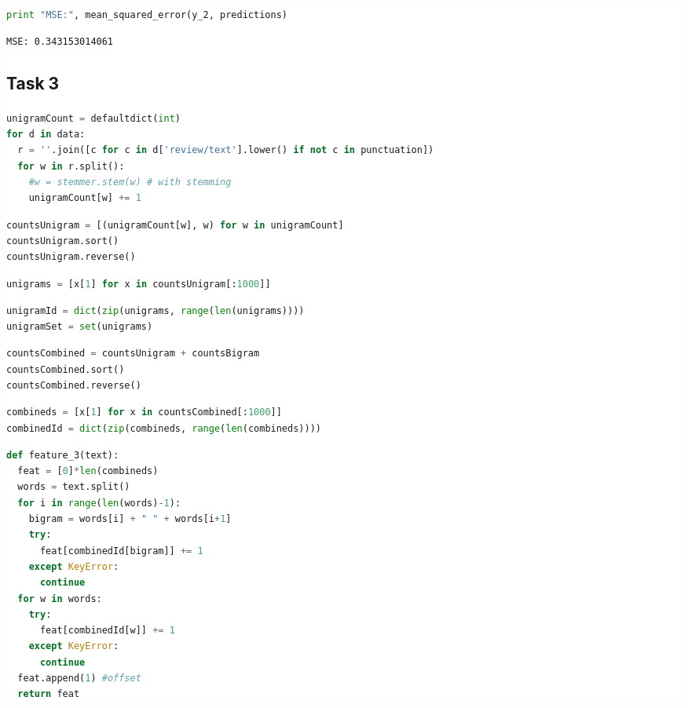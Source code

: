 ```python
print "MSE:", mean_squared_error(y_2, predictions)
```

    MSE: 0.343153014061


## Task 3 


```python
unigramCount = defaultdict(int)
for d in data:
  r = ''.join([c for c in d['review/text'].lower() if not c in punctuation])
  for w in r.split():
    #w = stemmer.stem(w) # with stemming
    unigramCount[w] += 1
```


```python
countsUnigram = [(unigramCount[w], w) for w in unigramCount]
countsUnigram.sort()
countsUnigram.reverse()
```


```python
unigrams = [x[1] for x in countsUnigram[:1000]]
```


```python
unigramId = dict(zip(unigrams, range(len(unigrams))))
unigramSet = set(unigrams)
```


```python
countsCombined = countsUnigram + countsBigram
countsCombined.sort()
countsCombined.reverse()
```


```python
combineds = [x[1] for x in countsCombined[:1000]]
combinedId = dict(zip(combineds, range(len(combineds))))
```


```python
def feature_3(text):
  feat = [0]*len(combineds)
  words = text.split()
  for i in range(len(words)-1):
    bigram = words[i] + " " + words[i+1]
    try:
      feat[combinedId[bigram]] += 1
    except KeyError:
      continue
  for w in words:
    try:
      feat[combinedId[w]] += 1
    except KeyError:
      continue
  feat.append(1) #offset
  return feat
```
